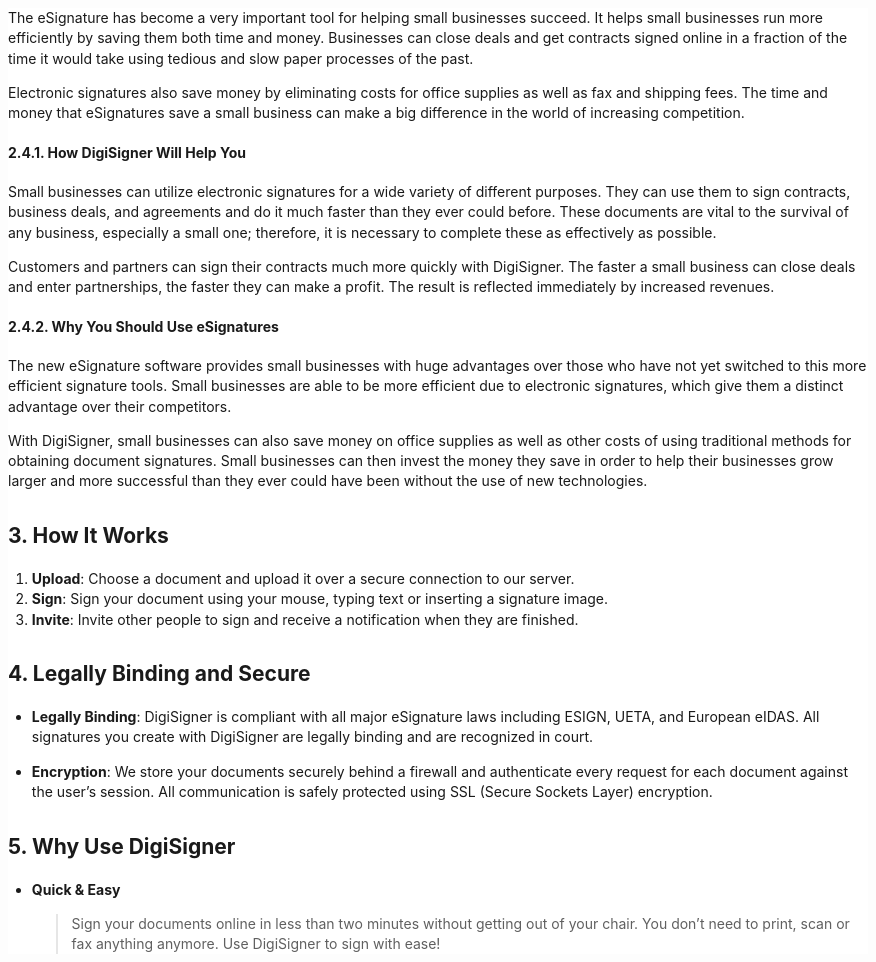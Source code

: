 
The eSignature has become a very important tool for helping small businesses succeed. It helps small businesses run more efficiently by saving them both time and money. Businesses can close deals and get contracts signed online in a fraction of the time it would take using tedious and slow paper processes of the past.

Electronic signatures also save money by eliminating costs for office supplies as well as fax and shipping fees. The time and money that eSignatures save a small business can make a big difference in the world of increasing competition.

#### 2.4.1. How DigiSigner Will Help You

Small businesses can utilize electronic signatures for a wide variety of different purposes. They can use them to sign contracts, business deals, and agreements and do it much faster than they ever could before. These documents are vital to the survival of any business, especially a small one; therefore, it is necessary to complete these as effectively as possible.

Customers and partners can sign their contracts much more quickly with DigiSigner. The faster a small business can close deals and enter partnerships, the faster they can make a profit. The result is reflected immediately by increased revenues.

#### 2.4.2. Why You Should Use eSignatures

The new eSignature software provides small businesses with huge advantages over those who have not yet switched to this more efficient signature tools. Small businesses are able to be more efficient due to electronic signatures, which give them a distinct advantage over their competitors.

With DigiSigner, small businesses can also save money on office supplies as well as other costs of using traditional methods for obtaining document signatures. Small businesses can then invest the money they save in order to help their businesses grow larger and more successful than they ever could have been without the use of new technologies.

## 3. How It Works

1. **Upload**: Choose a document and upload it over a secure connection to our server.
2. **Sign**: Sign your document using your mouse, typing text or inserting a signature image.
3. **Invite**: Invite other people to sign and receive a notification when they are finished.

## 4. Legally Binding and Secure

- **Legally Binding**: DigiSigner is compliant with all major eSignature laws including ESIGN, UETA, and European eIDAS. All signatures you create with DigiSigner are legally binding and are recognized in court.

- **Encryption**: We store your documents securely behind a firewall and authenticate every request for each document against the user’s session. All communication is safely protected using SSL (Secure Sockets Layer) encryption.

## 5. Why Use DigiSigner

- **Quick & Easy**
  > Sign your documents online in less than two minutes without getting out of your chair. You don’t need to print, scan or fax anything anymore. Use DigiSigner to sign with ease!
